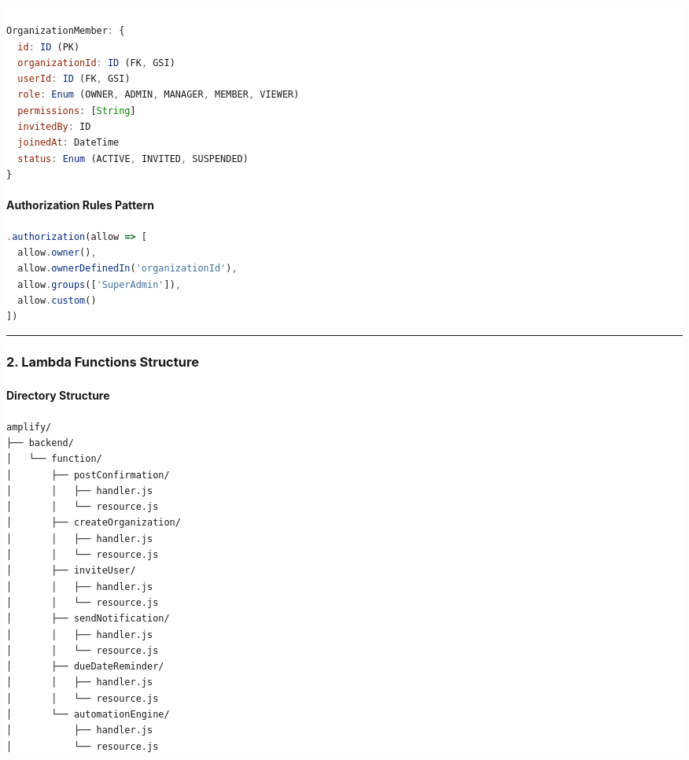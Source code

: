 ```javascript

OrganizationMember: {
  id: ID (PK)
  organizationId: ID (FK, GSI)
  userId: ID (FK, GSI)
  role: Enum (OWNER, ADMIN, MANAGER, MEMBER, VIEWER)
  permissions: [String]
  invitedBy: ID
  joinedAt: DateTime
  status: Enum (ACTIVE, INVITED, SUSPENDED)
}
```

#### Authorization Rules Pattern
```javascript
.authorization(allow => [
  allow.owner(),
  allow.ownerDefinedIn('organizationId'),
  allow.groups(['SuperAdmin']),
  allow.custom()
])
```

---

### **2. Lambda Functions Structure**

#### Directory Structure
```
amplify/
├── backend/
│   └── function/
│       ├── postConfirmation/
│       │   ├── handler.js
│       │   └── resource.js
│       ├── createOrganization/
│       │   ├── handler.js
│       │   └── resource.js
│       ├── inviteUser/
│       │   ├── handler.js
│       │   └── resource.js
│       ├── sendNotification/
│       │   ├── handler.js
│       │   └── resource.js
│       ├── dueDateReminder/
│       │   ├── handler.js
│       │   └── resource.js
│       └── automationEngine/
│           ├── handler.js
│           └── resource.js
```
